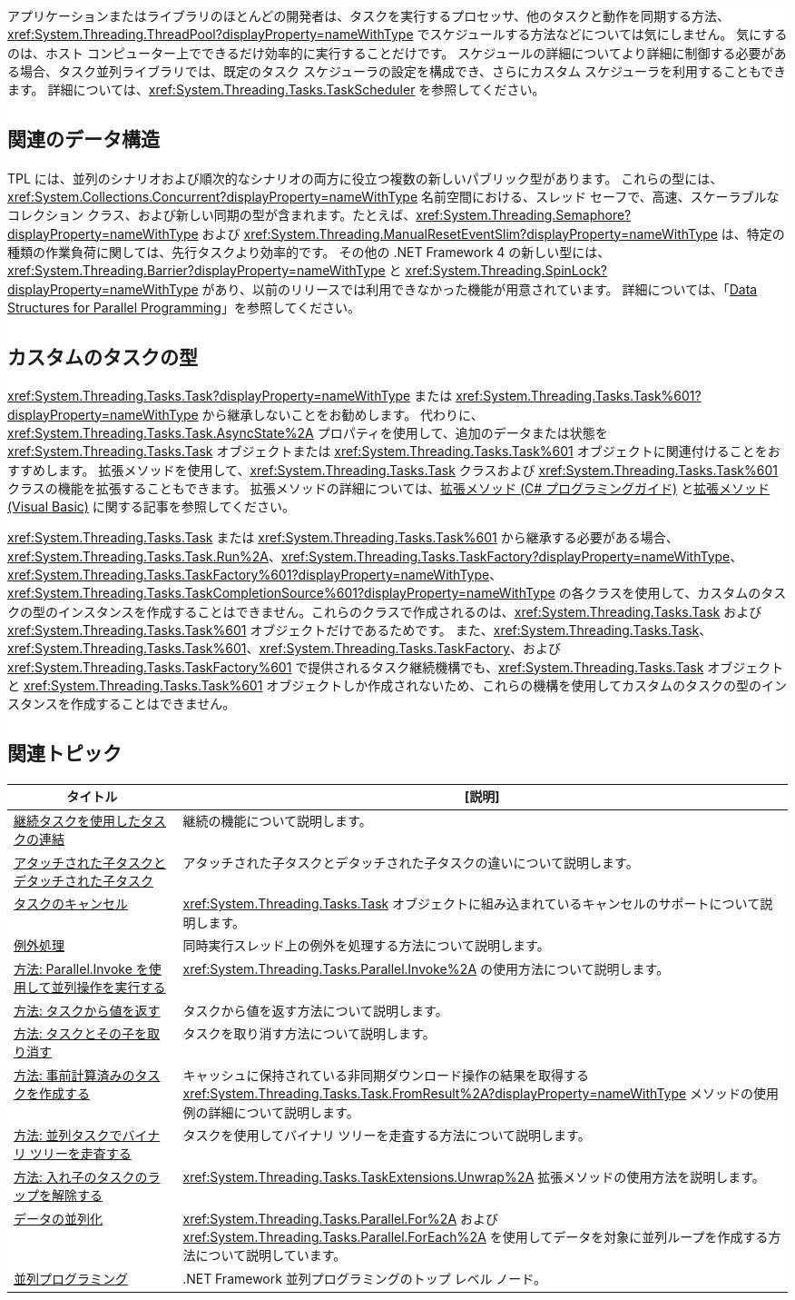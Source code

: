アプリケーションまたはライブラリのほとんどの開発者は、タスクを実行するプロセッサ、他のタスクと動作を同期する方法、<xref:System.Threading.ThreadPool?displayProperty=nameWithType> でスケジュールする方法などについては気にしません。 気にするのは、ホスト コンピューター上でできるだけ効率的に実行することだけです。 スケジュールの詳細についてより詳細に制御する必要がある場合、タスク並列ライブラリでは、既定のタスク スケジューラの設定を構成でき、さらにカスタム スケジューラを利用することもできます。 詳細については、<xref:System.Threading.Tasks.TaskScheduler> を参照してください。

## <a name="related-data-structures"></a>関連のデータ構造

TPL には、並列のシナリオおよび順次的なシナリオの両方に役立つ複数の新しいパブリック型があります。 これらの型には、<xref:System.Collections.Concurrent?displayProperty=nameWithType> 名前空間における、スレッド セーフで、高速、スケーラブルなコレクション クラス、および新しい同期の型が含まれます。たとえば、<xref:System.Threading.Semaphore?displayProperty=nameWithType> および <xref:System.Threading.ManualResetEventSlim?displayProperty=nameWithType> は、特定の種類の作業負荷に関しては、先行タスクより効率的です。 その他の .NET Framework 4 の新しい型には、<xref:System.Threading.Barrier?displayProperty=nameWithType> と <xref:System.Threading.SpinLock?displayProperty=nameWithType> があり、以前のリリースでは利用できなかった機能が用意されています。 詳細については、「[Data Structures for Parallel Programming](../../../docs/standard/parallel-programming/data-structures-for-parallel-programming.md)」を参照してください。

## <a name="custom-task-types"></a>カスタムのタスクの型

<xref:System.Threading.Tasks.Task?displayProperty=nameWithType> または <xref:System.Threading.Tasks.Task%601?displayProperty=nameWithType> から継承しないことをお勧めします。 代わりに、<xref:System.Threading.Tasks.Task.AsyncState%2A> プロパティを使用して、追加のデータまたは状態を <xref:System.Threading.Tasks.Task> オブジェクトまたは <xref:System.Threading.Tasks.Task%601> オブジェクトに関連付けることをおすすめします。 拡張メソッドを使用して、<xref:System.Threading.Tasks.Task> クラスおよび <xref:System.Threading.Tasks.Task%601> クラスの機能を拡張することもできます。 拡張メソッドの詳細については、[拡張メソッド (C# プログラミングガイド)](../../csharp/programming-guide/classes-and-structs/extension-methods.md) と[拡張メソッド (Visual Basic)](../../visual-basic/programming-guide/language-features/procedures/extension-methods.md) に関する記事を参照してください。

<xref:System.Threading.Tasks.Task> または <xref:System.Threading.Tasks.Task%601> から継承する必要がある場合、<xref:System.Threading.Tasks.Task.Run%2A>、<xref:System.Threading.Tasks.TaskFactory?displayProperty=nameWithType>、<xref:System.Threading.Tasks.TaskFactory%601?displayProperty=nameWithType>、<xref:System.Threading.Tasks.TaskCompletionSource%601?displayProperty=nameWithType> の各クラスを使用して、カスタムのタスクの型のインスタンスを作成することはできません。これらのクラスで作成されるのは、<xref:System.Threading.Tasks.Task> および <xref:System.Threading.Tasks.Task%601> オブジェクトだけであるためです。 また、<xref:System.Threading.Tasks.Task>、<xref:System.Threading.Tasks.Task%601>、<xref:System.Threading.Tasks.TaskFactory>、および <xref:System.Threading.Tasks.TaskFactory%601> で提供されるタスク継続機構でも、<xref:System.Threading.Tasks.Task> オブジェクトと <xref:System.Threading.Tasks.Task%601> オブジェクトしか作成されないため、これらの機構を使用してカスタムのタスクの型のインスタンスを作成することはできません。

## <a name="related-topics"></a>関連トピック

|タイトル|[説明]|
|-|-|
|[継続タスクを使用したタスクの連結](../../../docs/standard/parallel-programming/chaining-tasks-by-using-continuation-tasks.md)|継続の機能について説明します。|
|[アタッチされた子タスクとデタッチされた子タスク](../../../docs/standard/parallel-programming/attached-and-detached-child-tasks.md)|アタッチされた子タスクとデタッチされた子タスクの違いについて説明します。|
|[タスクのキャンセル](../../../docs/standard/parallel-programming/task-cancellation.md)|<xref:System.Threading.Tasks.Task> オブジェクトに組み込まれているキャンセルのサポートについて説明します。|
|[例外処理](../../../docs/standard/parallel-programming/exception-handling-task-parallel-library.md)|同時実行スレッド上の例外を処理する方法について説明します。|
|[方法: Parallel.Invoke を使用して並列操作を実行する](../../../docs/standard/parallel-programming/how-to-use-parallel-invoke-to-execute-parallel-operations.md)|<xref:System.Threading.Tasks.Parallel.Invoke%2A> の使用方法について説明します。|
|[方法: タスクから値を返す](../../../docs/standard/parallel-programming/how-to-return-a-value-from-a-task.md)|タスクから値を返す方法について説明します。|
|[方法: タスクとその子を取り消す](../../../docs/standard/parallel-programming/how-to-cancel-a-task-and-its-children.md)|タスクを取り消す方法について説明します。|
|[方法: 事前計算済みのタスクを作成する](../../../docs/standard/parallel-programming/how-to-create-pre-computed-tasks.md)|キャッシュに保持されている非同期ダウンロード操作の結果を取得する <xref:System.Threading.Tasks.Task.FromResult%2A?displayProperty=nameWithType> メソッドの使用例の詳細について説明します。|
|[方法: 並列タスクでバイナリ ツリーを走査する](../../../docs/standard/parallel-programming/how-to-traverse-a-binary-tree-with-parallel-tasks.md)|タスクを使用してバイナリ ツリーを走査する方法について説明します。|
|[方法: 入れ子のタスクのラップを解除する](../../../docs/standard/parallel-programming/how-to-unwrap-a-nested-task.md)|<xref:System.Threading.Tasks.TaskExtensions.Unwrap%2A> 拡張メソッドの使用方法を説明します。|
|[データの並列化](../../../docs/standard/parallel-programming/data-parallelism-task-parallel-library.md)|<xref:System.Threading.Tasks.Parallel.For%2A> および <xref:System.Threading.Tasks.Parallel.ForEach%2A> を使用してデータを対象に並列ループを作成する方法について説明しています。|
|[並列プログラミング](../../../docs/standard/parallel-programming/index.md)|.NET Framework 並列プログラミングのトップ レベル ノード。|

